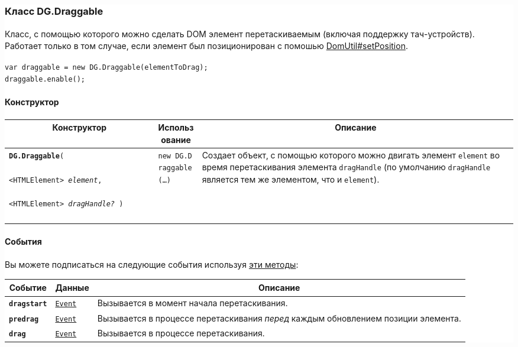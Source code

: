 ### Класс DG.Draggable

Класс, с помощью которого можно сделать DOM элемент перетаскиваемым (включая поддержку тач-устройств). Работает только в том случае, если элемент был позиционирован с помошью <a href="#domutil-setposition">DomUtil#setPosition</a>.

    var draggable = new DG.Draggable(elementToDrag);
    draggable.enable();

#### Конструктор

<table>
    <thead>
        <tr>
            <th>Конструктор</th>
            <th>Использование</th>
            <th>Описание</th>
        </tr>
    </thead>
    <tbody>
        <tr>
            <td><code><b>DG.Draggable</b>(
                <nobr>&lt;HTMLElement&gt; <i>element</i>,</nobr>
                <nobr>&lt;HTMLElement&gt; <i>dragHandle?</i> )</nobr>
            </code></td>
            <td>
                <code>new DG.Draggable(&hellip;)</code><!--<br />
                <code>DG.draggable(<span class="comment">&hellip;</span>)</code>-->
            </td>
            <td>Создает объект, с помощью которого можно двигать элемент <code>element</code> во время перетаскивания элемента <code>dragHandle</code> (по умолчанию <code>dragHandle</code> является тем же элементом, что и <code>element</code>).</td>
        </tr>
    </tbody>
</table>

#### События

Вы можете подписаться на следующие события используя [эти методы](/doc/maps/manual/events#методы-управления-событиями):

<table>
    <thead>
        <tr>
            <th>Событие</th>
            <th>Данные</th>
            <th>Описание</th>
        </tr>
    </thead>
    <tbody>
        <tr>
            <td><code><b>dragstart</b></code></td>
            <td><code><a href="/doc/maps/manual/events#event">Event</a></code>
            <td>Вызывается в момент начала перетаскивания.</td>
        </tr>
        <tr>
            <td><code><b>predrag</b></code></td>
            <td><code><a href="/doc/maps/manual/events#event">Event</a></code>
            <td>Вызывается в процессе перетаскивания <i>перед</i> каждым обновлением позиции элемента.</td>
        </tr>
        <tr>
            <td><code><b>drag</b></code></td>
            <td><code><a href="/doc/maps/manual/events#event">Event</a></code>
            <td>Вызывается в процессе перетаскивания.</td>
        </tr>